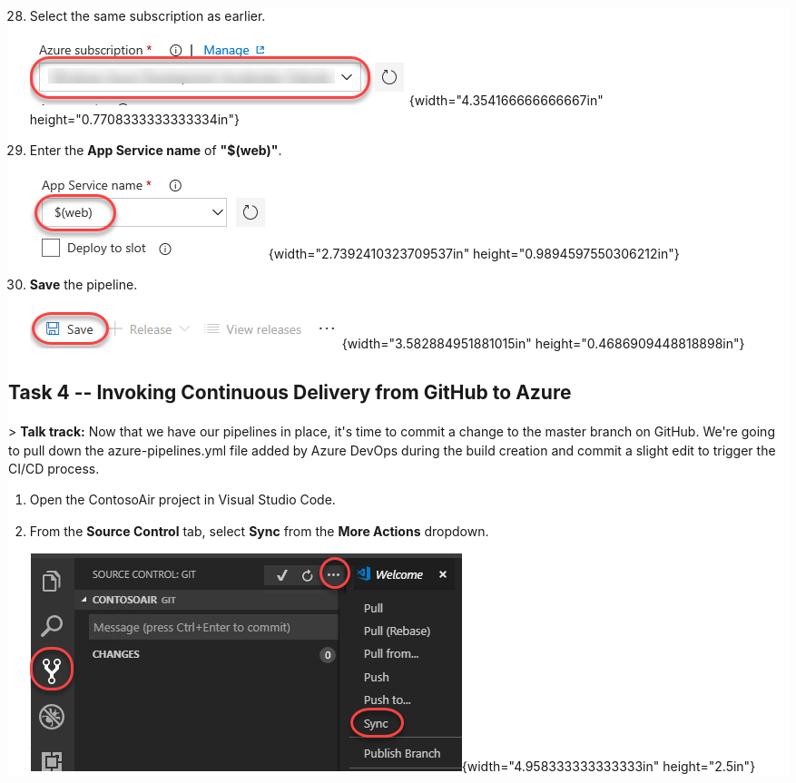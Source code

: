 
28. Select the same subscription as earlier.

    ![C:\\Users\\Ed\\AppData\\Local\\Temp\\SNAGHTML38dcffeb.PNG](./images/image38.png){width="4.354166666666667in"
    height="0.7708333333333334in"}

29. Enter the **App Service name** of **"\$(web)"**.

    ![](./images/image39.png){width="2.7392410323709537in"
    height="0.9894597550306212in"}

30. **Save** the pipeline.

    ![](./images/image40.png){width="3.582884951881015in"
    height="0.4686909448818898in"}

Task 4 -- Invoking Continuous Delivery from GitHub to Azure
-----------------------------------------------------------

\> **Talk track:** Now that we have our pipelines in place, it's time to
commit a change to the master branch on GitHub. We're going to pull down
the azure-pipelines.yml file added by Azure DevOps during the build
creation and commit a slight edit to trigger the CI/CD process.

1.  Open the ContosoAir project in Visual Studio Code.

2.  From the **Source Control** tab, select **Sync** from the **More
    Actions** dropdown.

    ![C:\\Users\\Ed\\AppData\\Local\\Temp\\SNAGHTML1364534f.PNG](./images/image41.png){width="4.958333333333333in"
    height="2.5in"}
